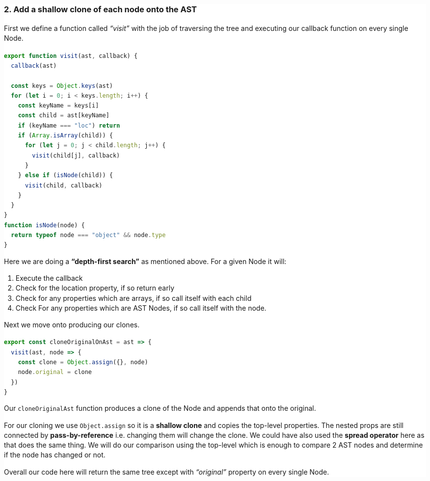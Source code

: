 ### 2. Add a shallow clone of each node onto the AST

First we define a function called _“visit”_ with the job of traversing the tree and executing our callback function on every single Node.

```javascript
export function visit(ast, callback) {
  callback(ast)

  const keys = Object.keys(ast)
  for (let i = 0; i < keys.length; i++) {
    const keyName = keys[i]
    const child = ast[keyName]
    if (keyName === "loc") return
    if (Array.isArray(child)) {
      for (let j = 0; j < child.length; j++) {
        visit(child[j], callback)
      }
    } else if (isNode(child)) {
      visit(child, callback)
    }
  }
}
function isNode(node) {
  return typeof node === "object" && node.type
}
```

Here we are doing a **“depth-first search”** as mentioned above. For a given Node it will:

1. Execute the callback
2. Check for the location property, if so return early
3. Check for any properties which are arrays, if so call itself with each child
4. Check For any properties which are AST Nodes, if so call itself with the node.

Next we move onto producing our clones.

```javascript
export const cloneOriginalOnAst = ast => {
  visit(ast, node => {
    const clone = Object.assign({}, node)
    node.original = clone
  })
}
```

Our `cloneOriginalAst` function produces a clone of the Node and appends that onto the original.

For our cloning we use `Object.assign` so it is a **shallow clone** and copies the top-level properties. The nested props are still connected by **pass-by-reference** i.e. changing them will change the clone. We could have also used the **spread operator** here as that does the same thing. We will do our comparison using the top-level which is enough to compare 2 AST nodes and determine if the node has changed or not.

Overall our code here will return the same tree except with _“original”_ property on every single Node.
